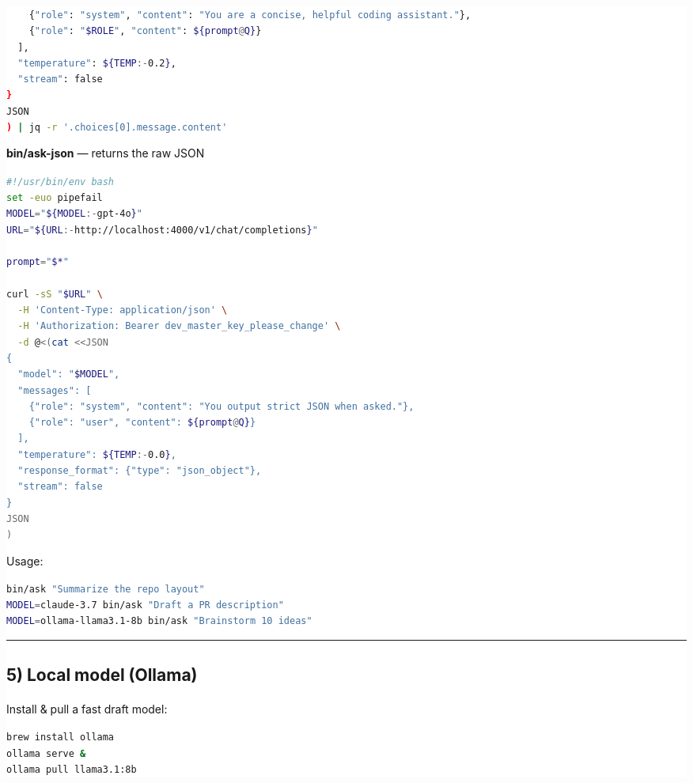 ```bash
    {"role": "system", "content": "You are a concise, helpful coding assistant."},
    {"role": "$ROLE", "content": ${prompt@Q}}
  ],
  "temperature": ${TEMP:-0.2},
  "stream": false
}
JSON
) | jq -r '.choices[0].message.content'
```

**bin/ask-json** — returns the raw JSON
```bash
#!/usr/bin/env bash
set -euo pipefail
MODEL="${MODEL:-gpt-4o}"
URL="${URL:-http://localhost:4000/v1/chat/completions}"

prompt="$*"

curl -sS "$URL" \
  -H 'Content-Type: application/json' \
  -H 'Authorization: Bearer dev_master_key_please_change' \
  -d @<(cat <<JSON
{
  "model": "$MODEL",
  "messages": [
    {"role": "system", "content": "You output strict JSON when asked."},
    {"role": "user", "content": ${prompt@Q}}
  ],
  "temperature": ${TEMP:-0.0},
  "response_format": {"type": "json_object"},
  "stream": false
}
JSON
)
```

Usage:
```bash
bin/ask "Summarize the repo layout"
MODEL=claude-3.7 bin/ask "Draft a PR description"
MODEL=ollama-llama3.1-8b bin/ask "Brainstorm 10 ideas"
```

---

## 5) Local model (Ollama)

Install & pull a fast draft model:
```bash
brew install ollama
ollama serve &
ollama pull llama3.1:8b
```
